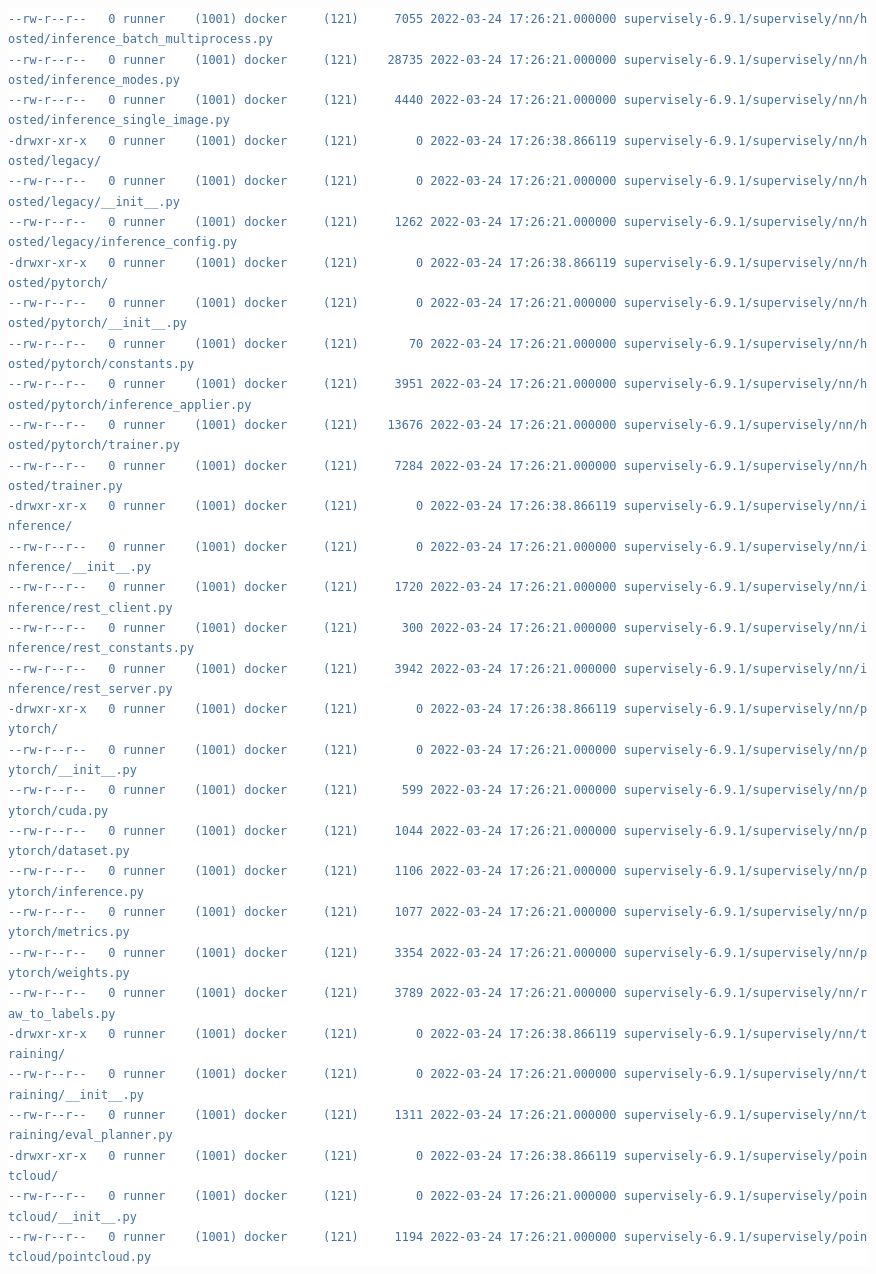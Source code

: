 ```diff
--rw-r--r--   0 runner    (1001) docker     (121)     7055 2022-03-24 17:26:21.000000 supervisely-6.9.1/supervisely/nn/hosted/inference_batch_multiprocess.py
--rw-r--r--   0 runner    (1001) docker     (121)    28735 2022-03-24 17:26:21.000000 supervisely-6.9.1/supervisely/nn/hosted/inference_modes.py
--rw-r--r--   0 runner    (1001) docker     (121)     4440 2022-03-24 17:26:21.000000 supervisely-6.9.1/supervisely/nn/hosted/inference_single_image.py
-drwxr-xr-x   0 runner    (1001) docker     (121)        0 2022-03-24 17:26:38.866119 supervisely-6.9.1/supervisely/nn/hosted/legacy/
--rw-r--r--   0 runner    (1001) docker     (121)        0 2022-03-24 17:26:21.000000 supervisely-6.9.1/supervisely/nn/hosted/legacy/__init__.py
--rw-r--r--   0 runner    (1001) docker     (121)     1262 2022-03-24 17:26:21.000000 supervisely-6.9.1/supervisely/nn/hosted/legacy/inference_config.py
-drwxr-xr-x   0 runner    (1001) docker     (121)        0 2022-03-24 17:26:38.866119 supervisely-6.9.1/supervisely/nn/hosted/pytorch/
--rw-r--r--   0 runner    (1001) docker     (121)        0 2022-03-24 17:26:21.000000 supervisely-6.9.1/supervisely/nn/hosted/pytorch/__init__.py
--rw-r--r--   0 runner    (1001) docker     (121)       70 2022-03-24 17:26:21.000000 supervisely-6.9.1/supervisely/nn/hosted/pytorch/constants.py
--rw-r--r--   0 runner    (1001) docker     (121)     3951 2022-03-24 17:26:21.000000 supervisely-6.9.1/supervisely/nn/hosted/pytorch/inference_applier.py
--rw-r--r--   0 runner    (1001) docker     (121)    13676 2022-03-24 17:26:21.000000 supervisely-6.9.1/supervisely/nn/hosted/pytorch/trainer.py
--rw-r--r--   0 runner    (1001) docker     (121)     7284 2022-03-24 17:26:21.000000 supervisely-6.9.1/supervisely/nn/hosted/trainer.py
-drwxr-xr-x   0 runner    (1001) docker     (121)        0 2022-03-24 17:26:38.866119 supervisely-6.9.1/supervisely/nn/inference/
--rw-r--r--   0 runner    (1001) docker     (121)        0 2022-03-24 17:26:21.000000 supervisely-6.9.1/supervisely/nn/inference/__init__.py
--rw-r--r--   0 runner    (1001) docker     (121)     1720 2022-03-24 17:26:21.000000 supervisely-6.9.1/supervisely/nn/inference/rest_client.py
--rw-r--r--   0 runner    (1001) docker     (121)      300 2022-03-24 17:26:21.000000 supervisely-6.9.1/supervisely/nn/inference/rest_constants.py
--rw-r--r--   0 runner    (1001) docker     (121)     3942 2022-03-24 17:26:21.000000 supervisely-6.9.1/supervisely/nn/inference/rest_server.py
-drwxr-xr-x   0 runner    (1001) docker     (121)        0 2022-03-24 17:26:38.866119 supervisely-6.9.1/supervisely/nn/pytorch/
--rw-r--r--   0 runner    (1001) docker     (121)        0 2022-03-24 17:26:21.000000 supervisely-6.9.1/supervisely/nn/pytorch/__init__.py
--rw-r--r--   0 runner    (1001) docker     (121)      599 2022-03-24 17:26:21.000000 supervisely-6.9.1/supervisely/nn/pytorch/cuda.py
--rw-r--r--   0 runner    (1001) docker     (121)     1044 2022-03-24 17:26:21.000000 supervisely-6.9.1/supervisely/nn/pytorch/dataset.py
--rw-r--r--   0 runner    (1001) docker     (121)     1106 2022-03-24 17:26:21.000000 supervisely-6.9.1/supervisely/nn/pytorch/inference.py
--rw-r--r--   0 runner    (1001) docker     (121)     1077 2022-03-24 17:26:21.000000 supervisely-6.9.1/supervisely/nn/pytorch/metrics.py
--rw-r--r--   0 runner    (1001) docker     (121)     3354 2022-03-24 17:26:21.000000 supervisely-6.9.1/supervisely/nn/pytorch/weights.py
--rw-r--r--   0 runner    (1001) docker     (121)     3789 2022-03-24 17:26:21.000000 supervisely-6.9.1/supervisely/nn/raw_to_labels.py
-drwxr-xr-x   0 runner    (1001) docker     (121)        0 2022-03-24 17:26:38.866119 supervisely-6.9.1/supervisely/nn/training/
--rw-r--r--   0 runner    (1001) docker     (121)        0 2022-03-24 17:26:21.000000 supervisely-6.9.1/supervisely/nn/training/__init__.py
--rw-r--r--   0 runner    (1001) docker     (121)     1311 2022-03-24 17:26:21.000000 supervisely-6.9.1/supervisely/nn/training/eval_planner.py
-drwxr-xr-x   0 runner    (1001) docker     (121)        0 2022-03-24 17:26:38.866119 supervisely-6.9.1/supervisely/pointcloud/
--rw-r--r--   0 runner    (1001) docker     (121)        0 2022-03-24 17:26:21.000000 supervisely-6.9.1/supervisely/pointcloud/__init__.py
--rw-r--r--   0 runner    (1001) docker     (121)     1194 2022-03-24 17:26:21.000000 supervisely-6.9.1/supervisely/pointcloud/pointcloud.py
```